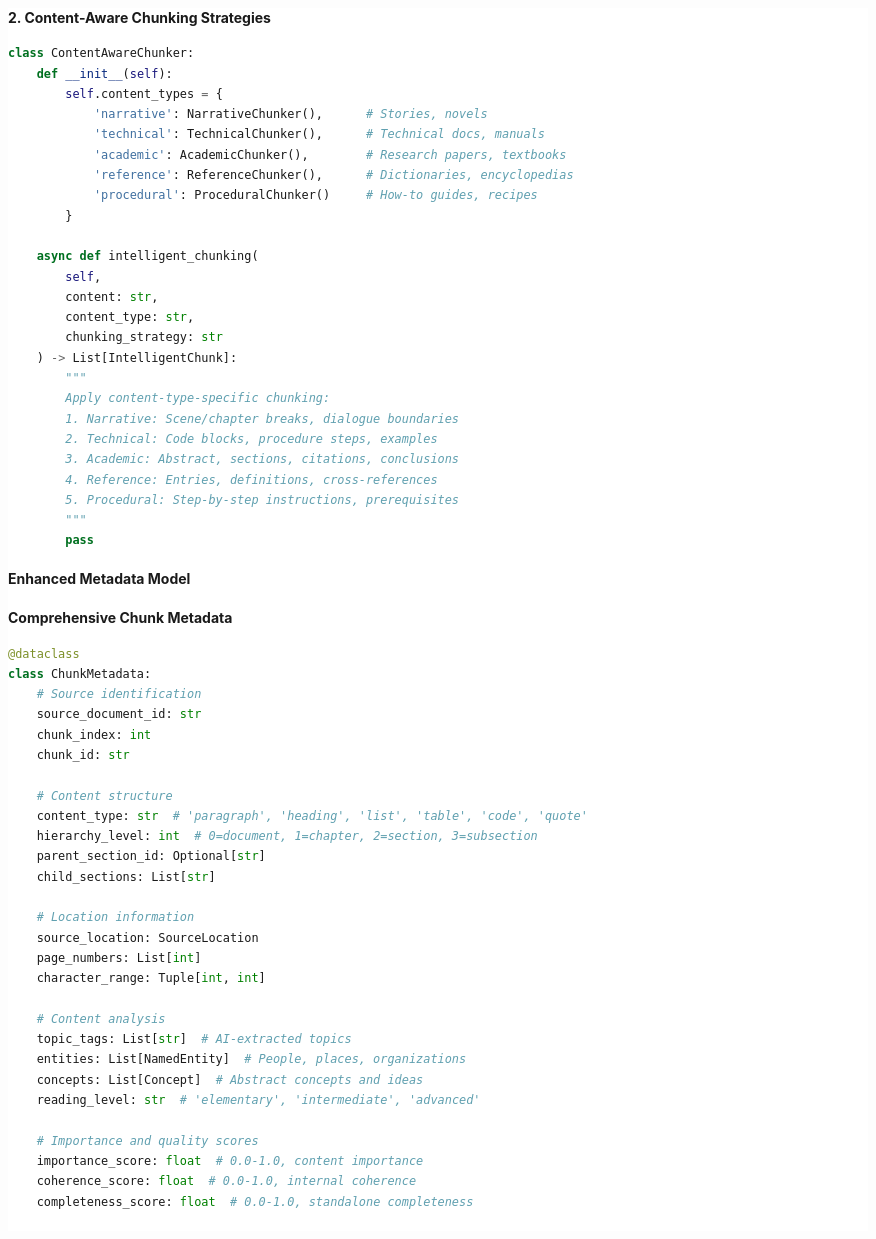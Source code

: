 ```python
```

**2. Content-Aware Chunking Strategies**
```python
class ContentAwareChunker:
    def __init__(self):
        self.content_types = {
            'narrative': NarrativeChunker(),      # Stories, novels
            'technical': TechnicalChunker(),      # Technical docs, manuals
            'academic': AcademicChunker(),        # Research papers, textbooks
            'reference': ReferenceChunker(),      # Dictionaries, encyclopedias
            'procedural': ProceduralChunker()     # How-to guides, recipes
        }
    
    async def intelligent_chunking(
        self,
        content: str,
        content_type: str,
        chunking_strategy: str
    ) -> List[IntelligentChunk]:
        """
        Apply content-type-specific chunking:
        1. Narrative: Scene/chapter breaks, dialogue boundaries
        2. Technical: Code blocks, procedure steps, examples
        3. Academic: Abstract, sections, citations, conclusions
        4. Reference: Entries, definitions, cross-references
        5. Procedural: Step-by-step instructions, prerequisites
        """
        pass
```

#### Enhanced Metadata Model

**Comprehensive Chunk Metadata**
```python
@dataclass
class ChunkMetadata:
    # Source identification
    source_document_id: str
    chunk_index: int
    chunk_id: str
    
    # Content structure
    content_type: str  # 'paragraph', 'heading', 'list', 'table', 'code', 'quote'
    hierarchy_level: int  # 0=document, 1=chapter, 2=section, 3=subsection
    parent_section_id: Optional[str]
    child_sections: List[str]
    
    # Location information
    source_location: SourceLocation
    page_numbers: List[int]
    character_range: Tuple[int, int]
    
    # Content analysis
    topic_tags: List[str]  # AI-extracted topics
    entities: List[NamedEntity]  # People, places, organizations
    concepts: List[Concept]  # Abstract concepts and ideas
    reading_level: str  # 'elementary', 'intermediate', 'advanced'
    
    # Importance and quality scores
    importance_score: float  # 0.0-1.0, content importance
    coherence_score: float  # 0.0-1.0, internal coherence
    completeness_score: float  # 0.0-1.0, standalone completeness
    
```